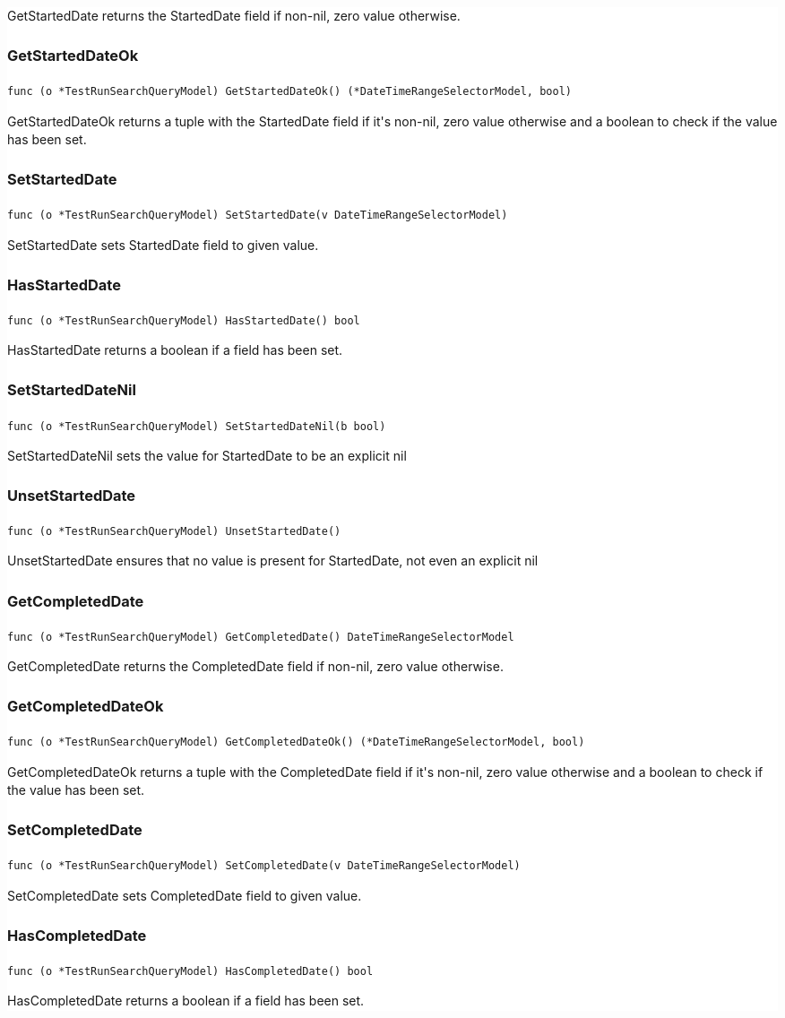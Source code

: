 GetStartedDate returns the StartedDate field if non-nil, zero value otherwise.

### GetStartedDateOk

`func (o *TestRunSearchQueryModel) GetStartedDateOk() (*DateTimeRangeSelectorModel, bool)`

GetStartedDateOk returns a tuple with the StartedDate field if it's non-nil, zero value otherwise
and a boolean to check if the value has been set.

### SetStartedDate

`func (o *TestRunSearchQueryModel) SetStartedDate(v DateTimeRangeSelectorModel)`

SetStartedDate sets StartedDate field to given value.

### HasStartedDate

`func (o *TestRunSearchQueryModel) HasStartedDate() bool`

HasStartedDate returns a boolean if a field has been set.

### SetStartedDateNil

`func (o *TestRunSearchQueryModel) SetStartedDateNil(b bool)`

 SetStartedDateNil sets the value for StartedDate to be an explicit nil

### UnsetStartedDate
`func (o *TestRunSearchQueryModel) UnsetStartedDate()`

UnsetStartedDate ensures that no value is present for StartedDate, not even an explicit nil
### GetCompletedDate

`func (o *TestRunSearchQueryModel) GetCompletedDate() DateTimeRangeSelectorModel`

GetCompletedDate returns the CompletedDate field if non-nil, zero value otherwise.

### GetCompletedDateOk

`func (o *TestRunSearchQueryModel) GetCompletedDateOk() (*DateTimeRangeSelectorModel, bool)`

GetCompletedDateOk returns a tuple with the CompletedDate field if it's non-nil, zero value otherwise
and a boolean to check if the value has been set.

### SetCompletedDate

`func (o *TestRunSearchQueryModel) SetCompletedDate(v DateTimeRangeSelectorModel)`

SetCompletedDate sets CompletedDate field to given value.

### HasCompletedDate

`func (o *TestRunSearchQueryModel) HasCompletedDate() bool`

HasCompletedDate returns a boolean if a field has been set.

